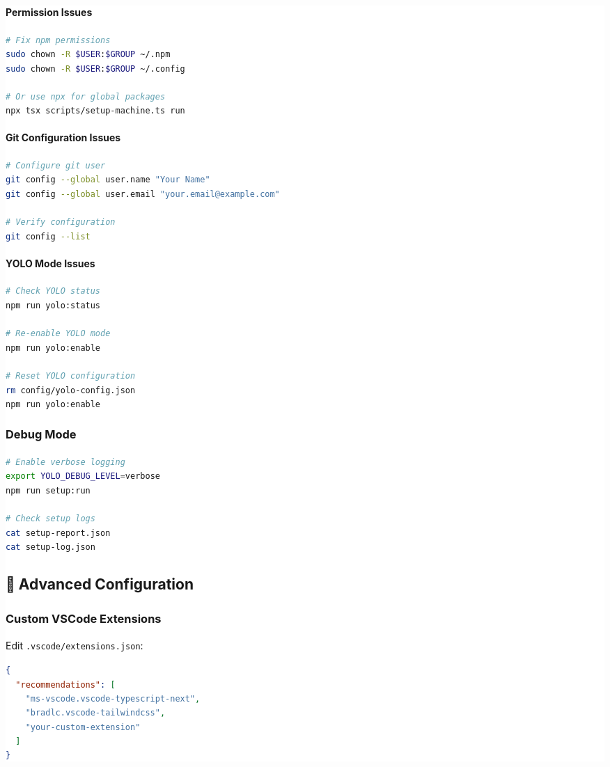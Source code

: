 #### Permission Issues
```bash
# Fix npm permissions
sudo chown -R $USER:$GROUP ~/.npm
sudo chown -R $USER:$GROUP ~/.config

# Or use npx for global packages
npx tsx scripts/setup-machine.ts run
```

#### Git Configuration Issues
```bash
# Configure git user
git config --global user.name "Your Name"
git config --global user.email "your.email@example.com"

# Verify configuration
git config --list
```

#### YOLO Mode Issues
```bash
# Check YOLO status
npm run yolo:status

# Re-enable YOLO mode
npm run yolo:enable

# Reset YOLO configuration
rm config/yolo-config.json
npm run yolo:enable
```

### Debug Mode
```bash
# Enable verbose logging
export YOLO_DEBUG_LEVEL=verbose
npm run setup:run

# Check setup logs
cat setup-report.json
cat setup-log.json
```

## 🚀 Advanced Configuration

### Custom VSCode Extensions
Edit `.vscode/extensions.json`:
```json
{
  "recommendations": [
    "ms-vscode.vscode-typescript-next",
    "bradlc.vscode-tailwindcss",
    "your-custom-extension"
  ]
}
```
